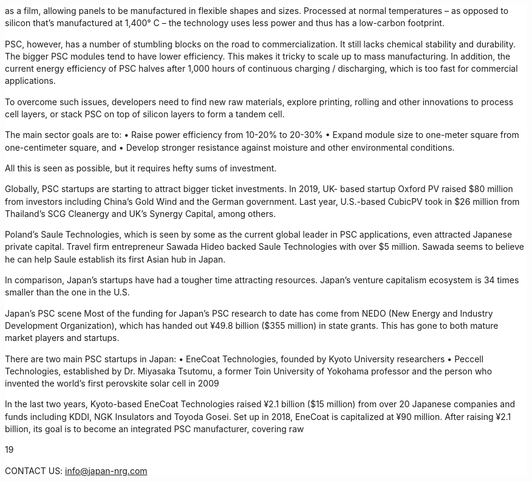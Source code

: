 as a film, allowing panels to be manufactured in flexible shapes and sizes. Processed
at normal temperatures – as opposed to silicon that’s manufactured at 1,400° C – the
technology uses less power and thus has a low-carbon footprint.

PSC, however, has a number of stumbling blocks on the road to commercialization. It
still lacks chemical stability and durability. The bigger PSC modules tend to have
lower efficiency. This makes it tricky to scale up to mass manufacturing. In addition,
the current energy efficiency of PSC halves after 1,000 hours of continuous charging /
discharging, which is too fast for commercial applications.

To overcome such issues, developers need to find new raw materials, explore
printing, rolling and other innovations to process cell layers, or stack PSC on top of
silicon layers to form a tandem cell.

The main sector goals are to:
•  Raise power efficiency from 10-20% to 20-30%
•  Expand module size to one-meter square from one-centimeter square, and
•  Develop stronger resistance against moisture and other environmental
conditions.

All this is seen as possible, but it requires hefty sums of investment.

Globally, PSC startups are starting to attract bigger ticket investments. In 2019, UK-
based startup Oxford PV raised $80 million from investors including China’s Gold
Wind and the German government. Last year, U.S.-based CubicPV took in $26
million from Thailand’s SCG Cleanergy and UK’s Synergy Capital, among others.

Poland’s Saule Technologies, which is seen by some as the current global leader in
PSC applications, even attracted Japanese private capital. Travel firm entrepreneur
Sawada Hideo backed Saule Technologies with over $5 million. Sawada seems to
believe he can help Saule establish its first Asian hub in Japan.

In comparison, Japan’s startups have had a tougher time attracting resources.
Japan’s venture capitalism ecosystem is 34 times smaller than the one in the U.S.


Japan’s PSC scene
Most of the funding for Japan’s PSC research to date has come from NEDO (New
Energy and Industry Development Organization), which has handed out ¥49.8 billion
($355 million) in state grants. This has gone to both mature market players and
startups.

There are two main PSC startups in Japan:
•  EneCoat Technologies, founded by Kyoto University researchers
•  Peccell Technologies, established by Dr. Miyasaka Tsutomu, a former Toin
University of Yokohama professor and the person who invented the world’s first
perovskite solar cell in 2009

In the last two years, Kyoto-based EneCoat Technologies raised ¥2.1 billion ($15
million) from over 20 Japanese companies and funds including KDDI, NGK Insulators
and Toyoda Gosei. Set up in 2018, EneCoat is capitalized at ¥90 million. After raising
¥2.1 billion, its goal is to become an integrated PSC manufacturer, covering raw

19


CONTACT  US: info@japan-nrg.com
